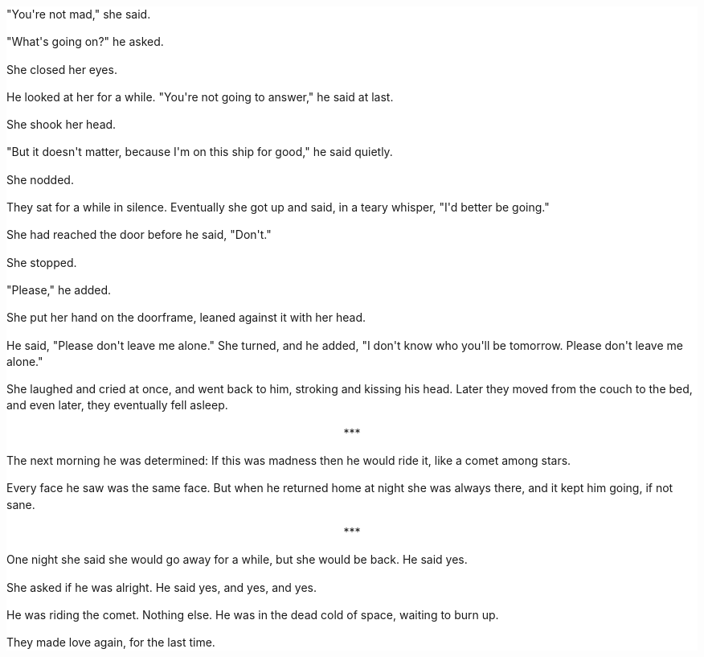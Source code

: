 <p></p>
"You're not mad," she said.

<p></p>
"What's going on?" he asked.

<p></p>
She closed her eyes.

<p></p>
<p>He looked at her for a while. "You're not going to 
answer," he said at last.</p>
<p></p>
She shook her head.

<p></p>
<p>"But it doesn't matter, because I'm on this ship for 
good," he said quietly.</p>
<p></p>
She nodded.

<p></p>
<p>They sat for a while in silence. Eventually she got up 
and said, in a teary whisper, "I'd better be going."</p>
<p></p>
She had reached the door before he said, "Don't."

<p></p>
She stopped.

<p></p>
"Please," he added.

<p></p>
<p>She put her hand on the doorframe, leaned against it 
with her head.</p>
<p></p>
<p>He said, "Please don't leave me alone." She turned, 
and he added, "I don't know who you'll be tomorrow. Please don't leave me 
alone."</p>
<p></p>
<p>She laughed and cried at once, and went back to him, 
stroking and kissing his head. Later they moved from the couch to the bed, and 
even later, they eventually fell asleep.</p>
<p></p>
<p align="CENTER" dir="LTR">***</p>
<p></p>
<p>The next morning he was determined: If this was 
madness then he would ride it, like a comet among stars.</p>
<p></p>
<p>Every face he saw was the same face. But when he 
returned home at night she was always there, and it kept him going, if not sane.</p>
<p></p>
<p align="CENTER" dir="LTR">***</p>
<p></p>
<p>One night she said she would go away for a while, but 
she would be back. He said yes. </p>
<p></p>
<p>She asked if he was alright. He said yes, and yes, and 
yes.</p>
<p></p>
<p>He was riding the comet. Nothing else. He was in the 
dead cold of space, waiting to burn up.</p>
<p></p>
They made love again, for the last time.
